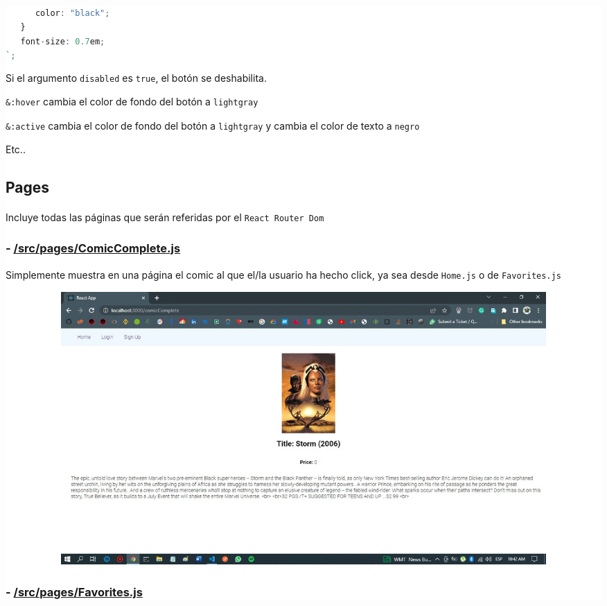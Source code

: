 ```jsx
      color: "black";
   }
   font-size: 0.7em;
`;
```

Si el argumento `disabled` es `true`, el botón se deshabilita.

`&:hover` cambia el color de fondo del botón a `lightgray`

`&:active` cambia el color de fondo del botón a `lightgray` y cambia el color de texto a `negro`

Etc..

## **Pages**

Incluye todas las páginas que serán referidas por el `React Router Dom`

### - **<ins>/src/pages/ComicComplete.js</ins>**

Simplemente muestra en una página el comic al que el/la usuario ha hecho click, ya sea desde `Home.js` o de `Favorites.js`

<p align="center">
  <img src="./imagesForReadme/completecomic.jpg" width="700" alt="completecomic"/>
</p>

### - **<ins>/src/pages/Favorites.js</ins>**
